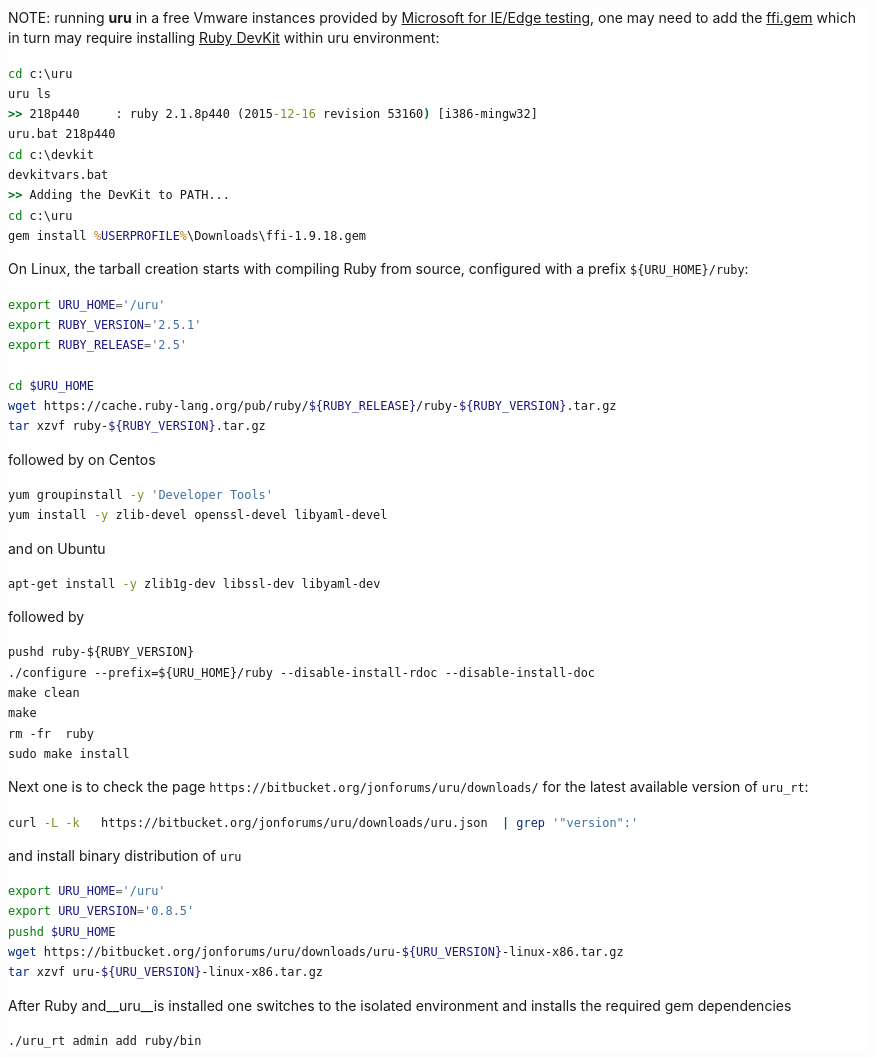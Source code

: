 NOTE: running __uru__ in a free Vmware instances provided by [Microsoft for IE/Edge testing](https://developer.microsoft.com/en-us/microsoft-edge/tools/vms/),
one may need to add the [ffi.gem](https://rubygems.org/search?utf8=%E2%9C%93&query=ffi) which in turn may require installing [Ruby DevKit](https://rubyinstaller.org/add-ons/devkit.html) within uru environment:

```cmd
cd c:\uru
uru ls
>> 218p440     : ruby 2.1.8p440 (2015-12-16 revision 53160) [i386-mingw32]
uru.bat 218p440
cd c:\devkit
devkitvars.bat
>> Adding the DevKit to PATH...
cd c:\uru
gem install %USERPROFILE%\Downloads\ffi-1.9.18.gem
```

On Linux, the tarball creation starts with compiling Ruby from source, configured with a prefix `${URU_HOME}/ruby`:
```bash
export URU_HOME='/uru'
export RUBY_VERSION='2.5.1'
export RUBY_RELEASE='2.5'

cd $URU_HOME
wget https://cache.ruby-lang.org/pub/ruby/${RUBY_RELEASE}/ruby-${RUBY_VERSION}.tar.gz
tar xzvf ruby-${RUBY_VERSION}.tar.gz

```
followed by on Centos
```sh
yum groupinstall -y 'Developer Tools'
yum install -y zlib-devel openssl-devel libyaml-devel
```
and on Ubuntu

```sh
apt-get install -y zlib1g-dev libssl-dev libyaml-dev
```
followed by
```
pushd ruby-${RUBY_VERSION}
./configure --prefix=${URU_HOME}/ruby --disable-install-rdoc --disable-install-doc
make clean
make
rm -fr  ruby
sudo make install
```
Next one is to 
check the page `https://bitbucket.org/jonforums/uru/downloads/` for the latest available
version of `uru_rt`:
```sh
curl -L -k   https://bitbucket.org/jonforums/uru/downloads/uru.json  | grep '"version":'
```
and install binary distribution of `uru`
```bash
export URU_HOME='/uru'
export URU_VERSION='0.8.5'
pushd $URU_HOME
wget https://bitbucket.org/jonforums/uru/downloads/uru-${URU_VERSION}-linux-x86.tar.gz
tar xzvf uru-${URU_VERSION}-linux-x86.tar.gz
```
After Ruby and__uru__is installed one switches to the isolated environment
and installs the required gem dependencies
```sh
./uru_rt admin add ruby/bin
```